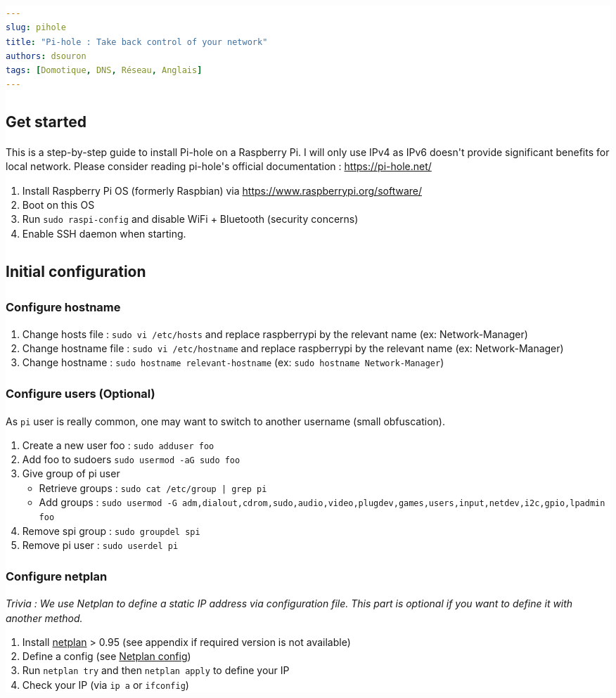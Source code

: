 ```yaml
---
slug: pihole
title: "Pi-hole : Take back control of your network"
authors: dsouron
tags: [Domotique, DNS, Réseau, Anglais]
---
```


## Get started

This is a step-by-step guide to install Pi-hole on a Raspberry Pi. I will only use IPv4 as IPv6 doesn't provide significant benefits for local network. Please consider reading pi-hole's official documentation : https://pi-hole.net/

1. Install Raspberry Pi OS (formerly Raspbian) via https://www.raspberrypi.org/software/
2. Boot on this OS
3. Run `sudo raspi-config` and disable WiFi + Bluetooth (security concerns)
4. Enable SSH daemon when starting.



## Initial configuration

### Configure hostname

1. Change hosts file : `sudo vi /etc/hosts` and replace raspberrypi by the relevant name (ex: Network-Manager)
2. Change hostname file : `sudo vi /etc/hostname` and replace raspberrypi by the relevant name (ex: Network-Manager)
3. Change hostname : `sudo hostname relevant-hostname` (ex: `sudo hostname Network-Manager`)

### Configure users (Optional)

As `pi` user is really common, one may want to switch to another username (small obfuscation).

1. Create a new user foo : `sudo adduser foo`
2. Add foo to sudoers `sudo usermod -aG sudo foo`
3. Give group of pi user
   - Retrieve groups : `sudo cat /etc/group | grep pi`
   - Add groups : `sudo usermod -G adm,dialout,cdrom,sudo,audio,video,plugdev,games,users,input,netdev,i2c,gpio,lpadmin foo`
4. Remove spi group : `sudo groupdel spi`
5. Remove pi user : `sudo userdel pi`

### Configure netplan

_Trivia : We use Netplan to define a static IP address via configuration file. This part is optional if you want to define it with another method._

1. Install [netplan](https://netplan.io/) > 0.95 (see appendix if required version is not available)
2. Define a config (see [Netplan config](./netplan.yaml))
3. Run `netplan try` and then `netplan apply` to define your IP
4. Check your IP (via `ip a` or `ifconfig`)
